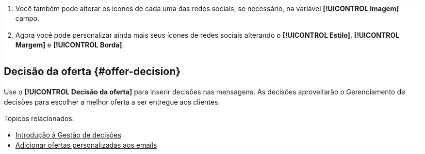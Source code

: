 1. Você também pode alterar os ícones de cada uma das redes sociais, se necessário, na variável **[!UICONTROL Imagem]** campo.

1. Agora você pode personalizar ainda mais seus ícones de redes sociais alterando o **[!UICONTROL Estilo]**, **[!UICONTROL Margem]** e **[!UICONTROL Borda]**.

## Decisão da oferta {#offer-decision}

Use o **[!UICONTROL Decisão da oferta]** para inserir decisões nas mensagens. As decisões aproveitarão o Gerenciamento de decisões para escolher a melhor oferta a ser entregue aos clientes.

Tópicos relacionados:

* [Introdução à Gestão de decisões](../offers/get-started/starting-offer-decisioning.md)
* [Adicionar ofertas personalizadas aos emails](deliver-personalized-offers.md)
